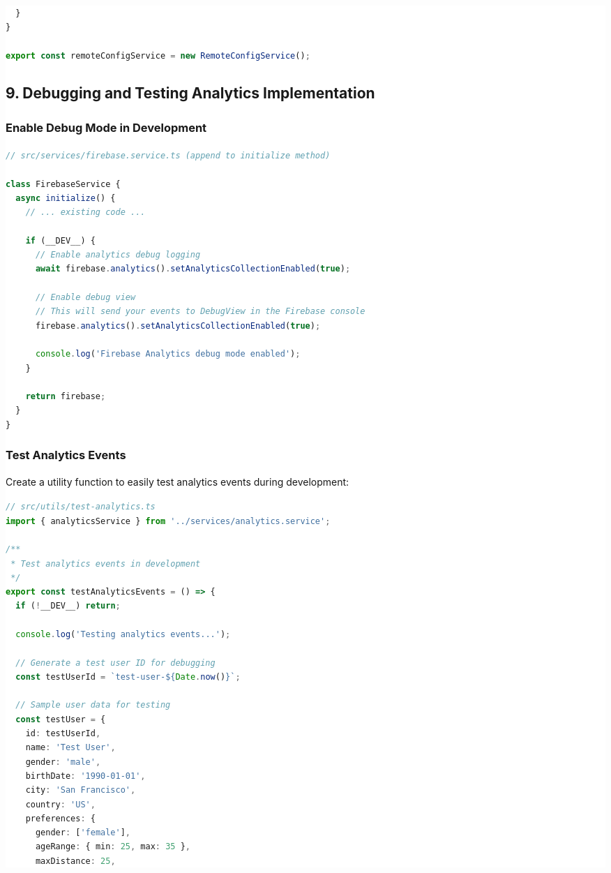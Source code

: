 ```typescript
  }
}

export const remoteConfigService = new RemoteConfigService();
```

## 9. Debugging and Testing Analytics Implementation

### Enable Debug Mode in Development

```typescript
// src/services/firebase.service.ts (append to initialize method)

class FirebaseService {
  async initialize() {
    // ... existing code ...
    
    if (__DEV__) {
      // Enable analytics debug logging
      await firebase.analytics().setAnalyticsCollectionEnabled(true);
      
      // Enable debug view
      // This will send your events to DebugView in the Firebase console
      firebase.analytics().setAnalyticsCollectionEnabled(true);
      
      console.log('Firebase Analytics debug mode enabled');
    }
    
    return firebase;
  }
}
```

### Test Analytics Events

Create a utility function to easily test analytics events during development:

```typescript
// src/utils/test-analytics.ts
import { analyticsService } from '../services/analytics.service';

/**
 * Test analytics events in development
 */
export const testAnalyticsEvents = () => {
  if (!__DEV__) return;
  
  console.log('Testing analytics events...');
  
  // Generate a test user ID for debugging
  const testUserId = `test-user-${Date.now()}`;
  
  // Sample user data for testing
  const testUser = {
    id: testUserId,
    name: 'Test User',
    gender: 'male',
    birthDate: '1990-01-01',
    city: 'San Francisco',
    country: 'US',
    preferences: {
      gender: ['female'],
      ageRange: { min: 25, max: 35 },
      maxDistance: 25,
```